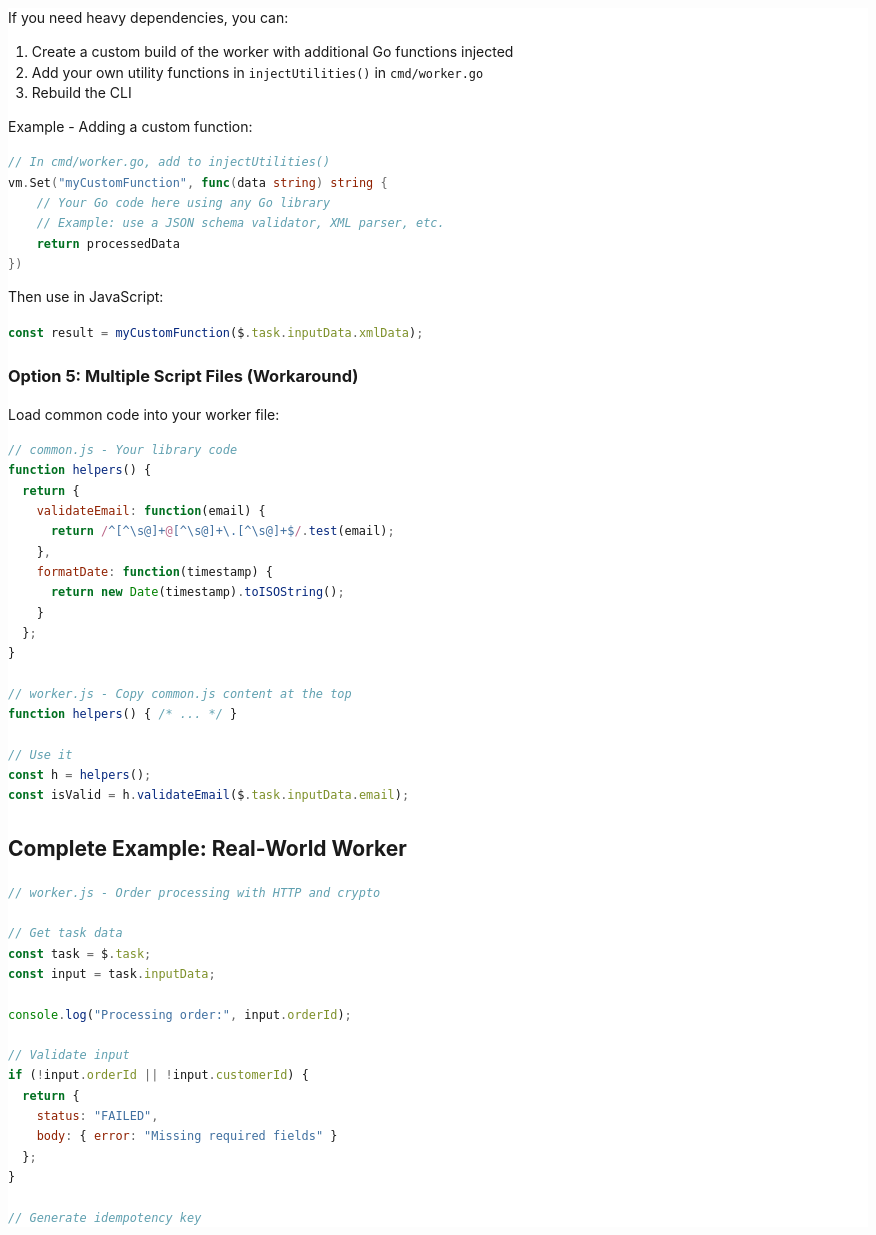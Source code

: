 If you need heavy dependencies, you can:

1. Create a custom build of the worker with additional Go functions injected
2. Add your own utility functions in `injectUtilities()` in `cmd/worker.go`
3. Rebuild the CLI

Example - Adding a custom function:

```go
// In cmd/worker.go, add to injectUtilities()
vm.Set("myCustomFunction", func(data string) string {
    // Your Go code here using any Go library
    // Example: use a JSON schema validator, XML parser, etc.
    return processedData
})
```

Then use in JavaScript:
```javascript
const result = myCustomFunction($.task.inputData.xmlData);
```

### Option 5: Multiple Script Files (Workaround)

Load common code into your worker file:

```javascript
// common.js - Your library code
function helpers() {
  return {
    validateEmail: function(email) {
      return /^[^\s@]+@[^\s@]+\.[^\s@]+$/.test(email);
    },
    formatDate: function(timestamp) {
      return new Date(timestamp).toISOString();
    }
  };
}

// worker.js - Copy common.js content at the top
function helpers() { /* ... */ }

// Use it
const h = helpers();
const isValid = h.validateEmail($.task.inputData.email);
```

## Complete Example: Real-World Worker

```javascript
// worker.js - Order processing with HTTP and crypto

// Get task data
const task = $.task;
const input = task.inputData;

console.log("Processing order:", input.orderId);

// Validate input
if (!input.orderId || !input.customerId) {
  return {
    status: "FAILED",
    body: { error: "Missing required fields" }
  };
}

// Generate idempotency key
```